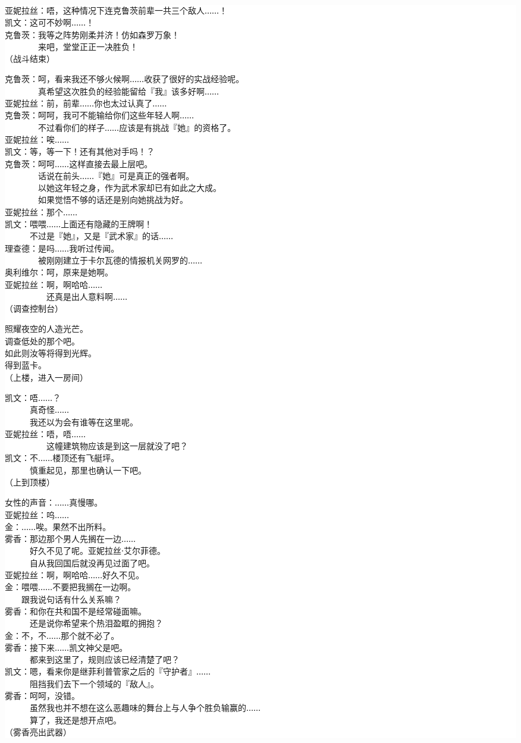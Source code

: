 亚妮拉丝：唔，这种情况下连克鲁茨前辈一共三个敌人……！  
凯文：这可不妙啊……！  
克鲁茨：我等之阵势刚柔并济！仿如森罗万象！  
　　　　来吧，堂堂正正一决胜负！  
（战斗结束）

克鲁茨：呵，看来我还不够火候啊……收获了很好的实战经验呢。  
　　　　真希望这次胜负的经验能留给『我』该多好啊……  
亚妮拉丝：前，前辈……你也太过认真了……  
克鲁茨：呵呵，我可不能输给你们这些年轻人啊……  
　　　　不过看你们的样子……应该是有挑战『她』的资格了。  
亚妮拉丝：唉……  
凯文：等，等一下！还有其他对手吗！？  
克鲁茨：呵呵……这样直接去最上层吧。  
　　　　话说在前头……『她』可是真正的强者啊。  
　　　　以她这年轻之身，作为武术家却已有如此之大成。  
　　　　如果觉悟不够的话还是别向她挑战为好。  
亚妮拉丝：那个……  
凯文：喂喂……上面还有隐藏的王牌啊！  
　　　不过是『她』，又是『武术家』的话……  
理查德：是吗……我听过传闻。  
　　　　被刚刚建立于卡尔瓦德的情报机关网罗的……  
奥利维尔：呵，原来是她啊。  
亚妮拉丝：啊，啊哈哈……  
　　　　　还真是出人意料啊……  
（调查控制台）

照耀夜空的人造光芒。  
调查低处的那个吧。  
如此则汝等将得到光辉。  
得到蓝卡。  
（上楼，进入一房间）

凯文：唔……？  
　　　真奇怪……  
　　　我还以为会有谁等在这里呢。  
亚妮拉丝：唔，唔……  
　　　　　这幢建筑物应该是到这一层就没了吧？  
凯文：不……楼顶还有飞艇坪。  
　　　慎重起见，那里也确认一下吧。  
（上到顶楼）

女性的声音：……真慢哪。  
亚妮拉丝：呜……  
金：……唉。果然不出所料。  
雾香：那边那个男人先搁在一边……  
　　　好久不见了呢。亚妮拉丝·艾尔菲德。  
　　　自从我回国后就没再见过面了吧。  
亚妮拉丝：啊，啊哈哈……好久不见。  
金：喂喂……不要把我搁在一边啊。  
　　跟我说句话有什么关系嘛？  
雾香：和你在共和国不是经常碰面嘛。  
　　　还是说你希望来个热泪盈眶的拥抱？  
金：不，不……那个就不必了。  
雾香：接下来……凯文神父是吧。  
　　　都来到这里了，规则应该已经清楚了吧？  
凯文：嗯，看来你是继菲利普管家之后的『守护者』……  
　　　阻挡我们去下一个领域的『敌人』。  
雾香：呵呵，没错。  
　　　虽然我也并不想在这么恶趣味的舞台上与人争个胜负输赢的……  
　　　算了，我还是想开点吧。  
（雾香亮出武器）
